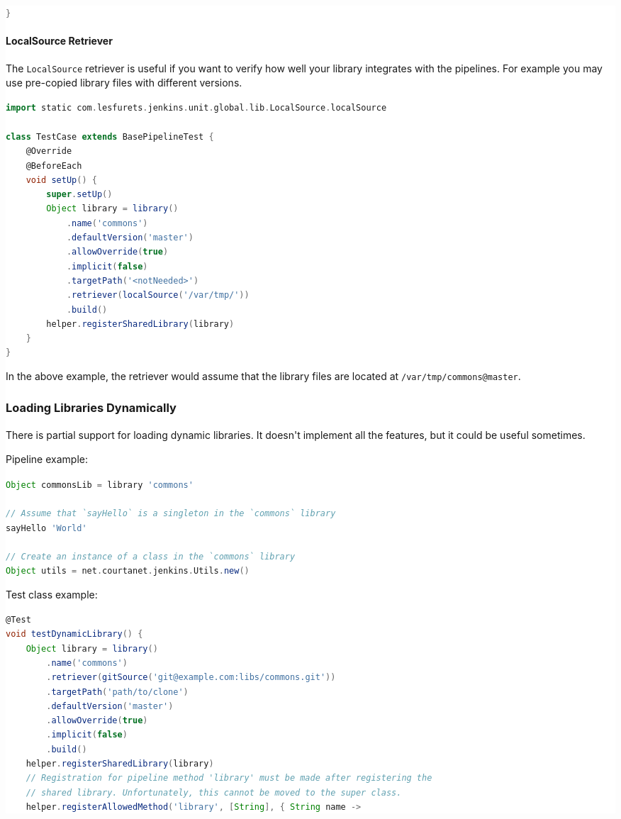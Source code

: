 ```groovy
}
```

#### LocalSource Retriever

The `LocalSource` retriever is useful if you want to verify how well your library
integrates with the pipelines. For example you may use pre-copied library files with
different versions.

```groovy
import static com.lesfurets.jenkins.unit.global.lib.LocalSource.localSource

class TestCase extends BasePipelineTest {
    @Override
    @BeforeEach
    void setUp() {
        super.setUp()
        Object library = library()
            .name('commons')
            .defaultVersion('master')
            .allowOverride(true)
            .implicit(false)
            .targetPath('<notNeeded>')
            .retriever(localSource('/var/tmp/'))
            .build()
        helper.registerSharedLibrary(library)
    }
}
```

In the above example, the retriever would assume that the library files are located at
`/var/tmp/commons@master`.

### Loading Libraries Dynamically

There is partial support for loading dynamic libraries. It doesn't implement all the
features, but it could be useful sometimes.

Pipeline example:

```groovy
Object commonsLib = library 'commons'

// Assume that `sayHello` is a singleton in the `commons` library
sayHello 'World'

// Create an instance of a class in the `commons` library
Object utils = net.courtanet.jenkins.Utils.new()
```

Test class example:

```groovy
@Test
void testDynamicLibrary() {
    Object library = library()
        .name('commons')
        .retriever(gitSource('git@example.com:libs/commons.git'))
        .targetPath('path/to/clone')
        .defaultVersion('master')
        .allowOverride(true)
        .implicit(false)
        .build()
    helper.registerSharedLibrary(library)
    // Registration for pipeline method 'library' must be made after registering the
    // shared library. Unfortunately, this cannot be moved to the super class.
    helper.registerAllowedMethod('library', [String], { String name ->
```
